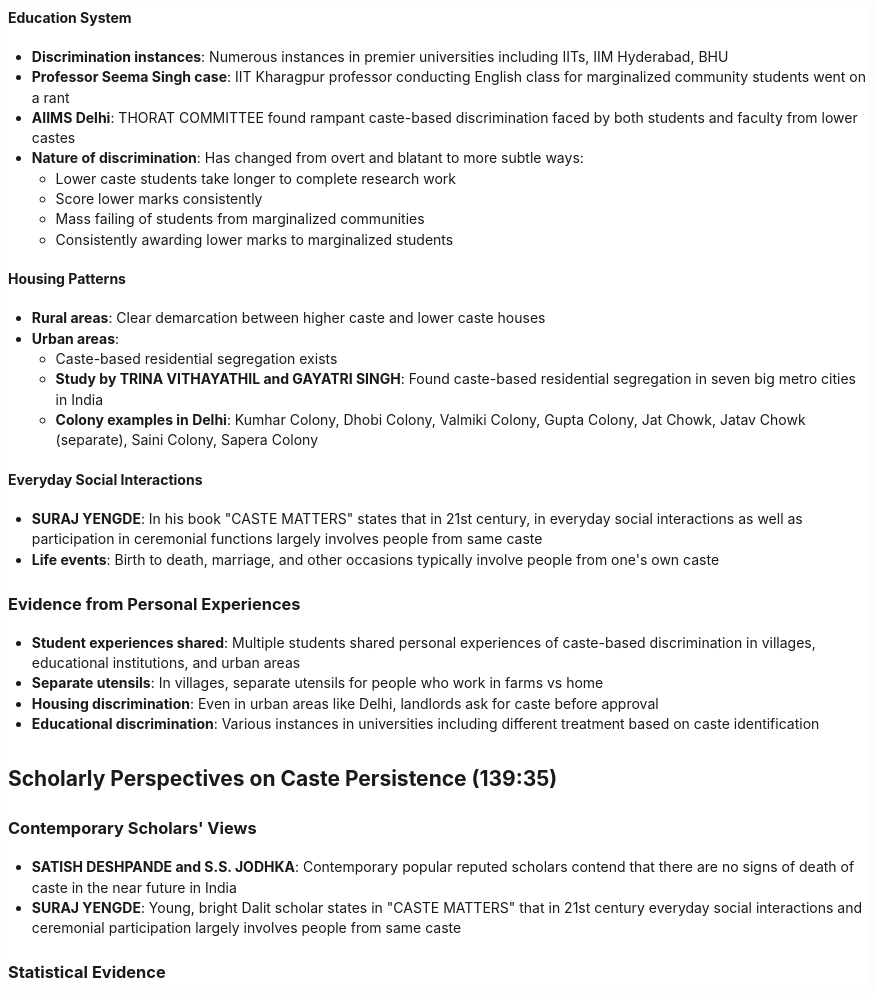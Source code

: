 #### Education System

- **Discrimination instances**: Numerous instances in premier universities including IITs, IIM Hyderabad, BHU
- **Professor Seema Singh case**: IIT Kharagpur professor conducting English class for marginalized community students went on a rant
- **AIIMS Delhi**: THORAT COMMITTEE found rampant caste-based discrimination faced by both students and faculty from lower castes
- **Nature of discrimination**: Has changed from overt and blatant to more subtle ways:
  - Lower caste students take longer to complete research work
  - Score lower marks consistently
  - Mass failing of students from marginalized communities
  - Consistently awarding lower marks to marginalized students

#### Housing Patterns

- **Rural areas**: Clear demarcation between higher caste and lower caste houses
- **Urban areas**: 
  - Caste-based residential segregation exists
  - **Study by TRINA VITHAYATHIL and GAYATRI SINGH**: Found caste-based residential segregation in seven big metro cities in India
  - **Colony examples in Delhi**: Kumhar Colony, Dhobi Colony, Valmiki Colony, Gupta Colony, Jat Chowk, Jatav Chowk (separate), Saini Colony, Sapera Colony

#### Everyday Social Interactions

- **SURAJ YENGDE**: In his book "CASTE MATTERS" states that in 21st century, in everyday social interactions as well as participation in ceremonial functions largely involves people from same caste
- **Life events**: Birth to death, marriage, and other occasions typically involve people from one's own caste

### Evidence from Personal Experiences

- **Student experiences shared**: Multiple students shared personal experiences of caste-based discrimination in villages, educational institutions, and urban areas
- **Separate utensils**: In villages, separate utensils for people who work in farms vs home
- **Housing discrimination**: Even in urban areas like Delhi, landlords ask for caste before approval
- **Educational discrimination**: Various instances in universities including different treatment based on caste identification

## Scholarly Perspectives on Caste Persistence (139:35)

### Contemporary Scholars' Views

- **SATISH DESHPANDE and S.S. JODHKA**: Contemporary popular reputed scholars contend that there are no signs of death of caste in the near future in India
- **SURAJ YENGDE**: Young, bright Dalit scholar states in "CASTE MATTERS" that in 21st century everyday social interactions and ceremonial participation largely involves people from same caste

### Statistical Evidence
